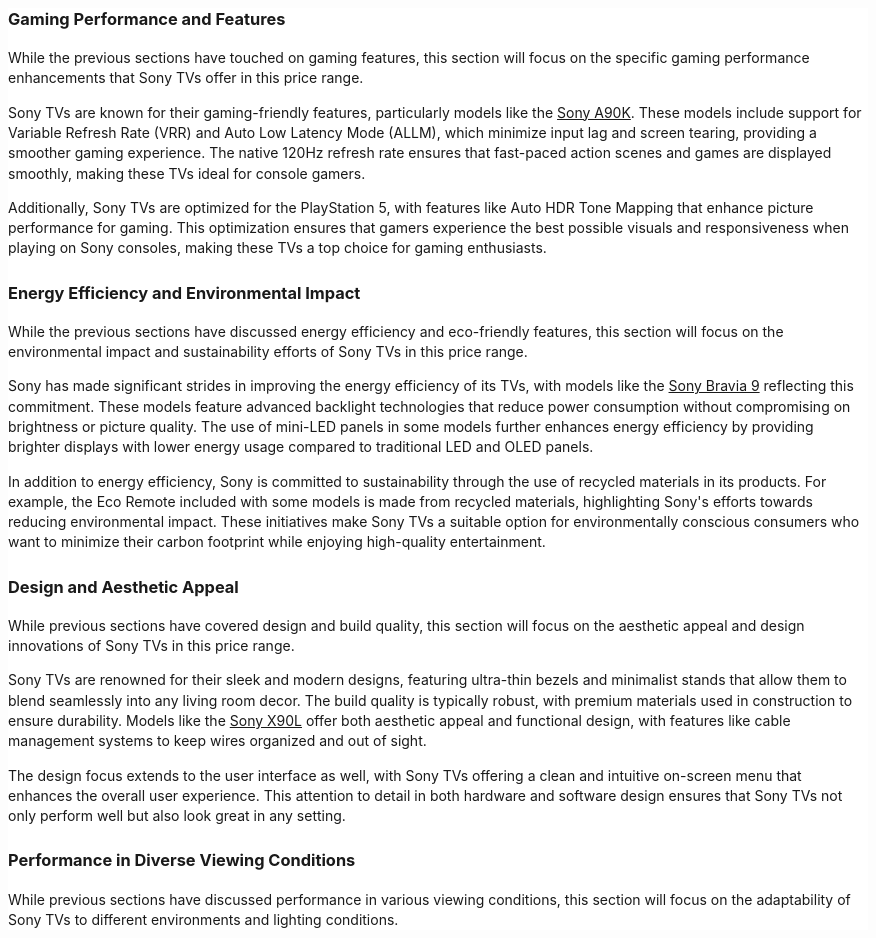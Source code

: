 ### Gaming Performance and Features

While the previous sections have touched on gaming features, this section will focus on the specific gaming performance enhancements that Sony TVs offer in this price range.

Sony TVs are known for their gaming-friendly features, particularly models like the [Sony A90K](https://www.tomsguide.com/reviews/sony-bravia-xr-a90k-oled-tv). These models include support for Variable Refresh Rate (VRR) and Auto Low Latency Mode (ALLM), which minimize input lag and screen tearing, providing a smoother gaming experience. The native 120Hz refresh rate ensures that fast-paced action scenes and games are displayed smoothly, making these TVs ideal for console gamers.

Additionally, Sony TVs are optimized for the PlayStation 5, with features like Auto HDR Tone Mapping that enhance picture performance for gaming. This optimization ensures that gamers experience the best possible visuals and responsiveness when playing on Sony consoles, making these TVs a top choice for gaming enthusiasts.

### Energy Efficiency and Environmental Impact

While the previous sections have discussed energy efficiency and eco-friendly features, this section will focus on the environmental impact and sustainability efforts of Sony TVs in this price range.

Sony has made significant strides in improving the energy efficiency of its TVs, with models like the [Sony Bravia 9](https://www.whathifi.com/best-buys/tvs/best-sony-tvs) reflecting this commitment. These models feature advanced backlight technologies that reduce power consumption without compromising on brightness or picture quality. The use of mini-LED panels in some models further enhances energy efficiency by providing brighter displays with lower energy usage compared to traditional LED and OLED panels.

In addition to energy efficiency, Sony is committed to sustainability through the use of recycled materials in its products. For example, the Eco Remote included with some models is made from recycled materials, highlighting Sony's efforts towards reducing environmental impact. These initiatives make Sony TVs a suitable option for environmentally conscious consumers who want to minimize their carbon footprint while enjoying high-quality entertainment.

### Design and Aesthetic Appeal

While previous sections have covered design and build quality, this section will focus on the aesthetic appeal and design innovations of Sony TVs in this price range.

Sony TVs are renowned for their sleek and modern designs, featuring ultra-thin bezels and minimalist stands that allow them to blend seamlessly into any living room decor. The build quality is typically robust, with premium materials used in construction to ensure durability. Models like the [Sony X90L](https://www.whathifi.com/best-buys/tvs/best-sony-tvs) offer both aesthetic appeal and functional design, with features like cable management systems to keep wires organized and out of sight.

The design focus extends to the user interface as well, with Sony TVs offering a clean and intuitive on-screen menu that enhances the overall user experience. This attention to detail in both hardware and software design ensures that Sony TVs not only perform well but also look great in any setting.

### Performance in Diverse Viewing Conditions

While previous sections have discussed performance in various viewing conditions, this section will focus on the adaptability of Sony TVs to different environments and lighting conditions.
